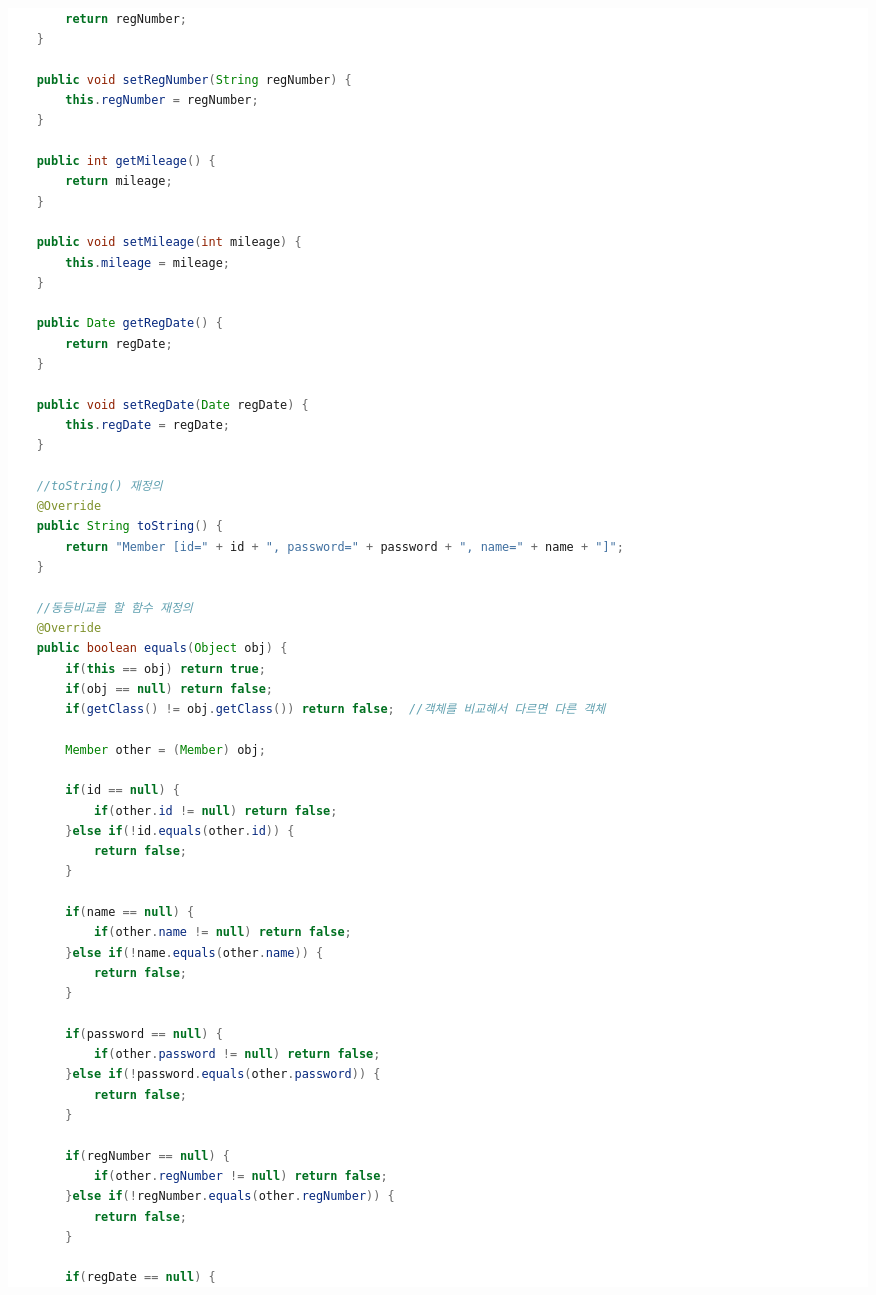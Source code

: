 ```java
		return regNumber;
	}

	public void setRegNumber(String regNumber) {
		this.regNumber = regNumber;
	}

	public int getMileage() {
		return mileage;
	}

	public void setMileage(int mileage) {
		this.mileage = mileage;
	}

	public Date getRegDate() {
		return regDate;
	}

	public void setRegDate(Date regDate) {
		this.regDate = regDate;
	}

	//toString() 재정의
	@Override
	public String toString() {
		return "Member [id=" + id + ", password=" + password + ", name=" + name + "]";
	}
	
	//동등비교를 할 함수 재정의
	@Override
	public boolean equals(Object obj) {
		if(this == obj) return true;
		if(obj == null) return false;
		if(getClass() != obj.getClass()) return false;	//객체를 비교해서 다르면 다른 객체
	
		Member other = (Member) obj;
	
		if(id == null) {
			if(other.id != null) return false;
		}else if(!id.equals(other.id)) {
			return false;
		}
		
		if(name == null) {
			if(other.name != null) return false;
		}else if(!name.equals(other.name)) {
			return false;
		}
			
		if(password == null) {
			if(other.password != null) return false;
		}else if(!password.equals(other.password)) {
			return false;
		}
		
		if(regNumber == null) {
			if(other.regNumber != null) return false;
		}else if(!regNumber.equals(other.regNumber)) {
			return false;
		}
		
		if(regDate == null) {
```